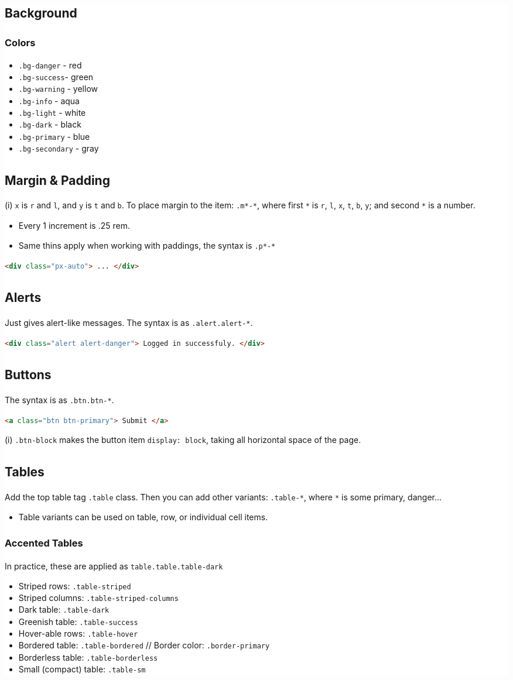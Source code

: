 
## Background

### Colors
* `.bg-danger` - red
* `.bg-success`- green
* `.bg-warning` - yellow
* `.bg-info` - aqua
* `.bg-light` - white
* `.bg-dark` - black
* `.bg-primary` - blue
* `.bg-secondary` - gray


## Margin & Padding
(i) `x` is `r` and `l`, and `y` is `t` and `b`.
To place margin to the item: `.m*-*`, where first `*` is `r`, `l`, `x`, `t`, `b`, `y`; and second `*` is a number.
* Every 1 increment is .25 rem.
- Same thins apply when working with paddings, the syntax is `.p*-*`
```html
<div class="px-auto"> ... </div>
```


## Alerts
Just gives alert-like messages. The syntax is as `.alert.alert-*`.
```html
<div class="alert alert-danger"> Logged in successfuly. </div>
```


## Buttons
The syntax is as `.btn.btn-*`.
```html
<a class="btn btn-primary"> Submit </a>
```
(i) `.btn-block` makes the button item `display: block`, taking all horizontal space of the page.


## Tables
Add the top table tag `.table` class. Then you can add other variants: `.table-*`, where `*` is some primary, danger...
* Table variants can be used on table, row, or individual cell items.

### Accented Tables
In practice, these are applied as `table.table.table-dark`
* Striped rows: `.table-striped`
* Striped columns: `.table-striped-columns`
* Dark table: `.table-dark`
* Greenish table: `.table-success`
* Hover-able rows: `.table-hover`
* Bordered table: `.table-bordered`     // Border color: `.border-primary`
* Borderless table: `.table-borderless`
* Small (compact) table: `.table-sm`
